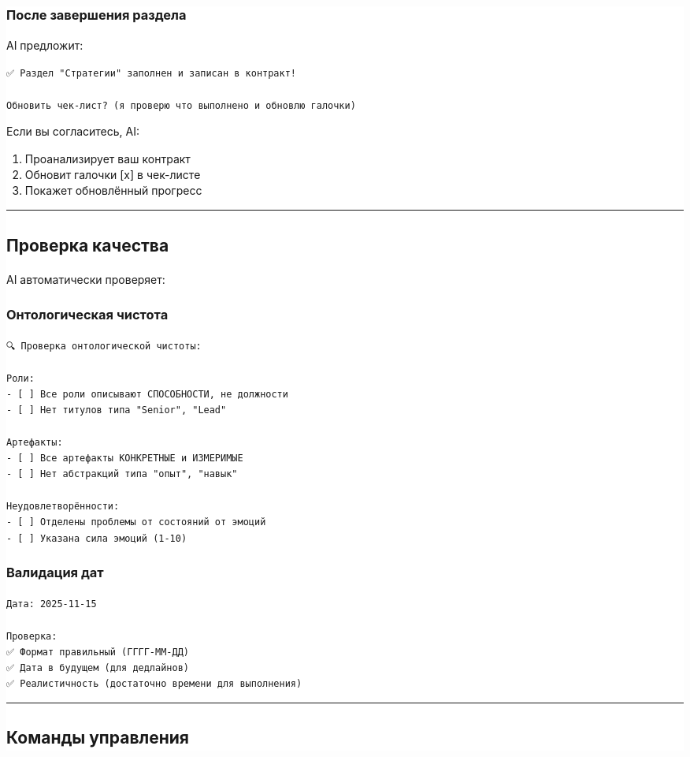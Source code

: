 ### После завершения раздела

AI предложит:
```
✅ Раздел "Стратегии" заполнен и записан в контракт!

Обновить чек-лист? (я проверю что выполнено и обновлю галочки)
```

Если вы согласитесь, AI:
1. Проанализирует ваш контракт
2. Обновит галочки [x] в чек-листе
3. Покажет обновлённый прогресс

---

## Проверка качества

AI автоматически проверяет:

### Онтологическая чистота

```
🔍 Проверка онтологической чистоты:

Роли:
- [ ] Все роли описывают СПОСОБНОСТИ, не должности
- [ ] Нет титулов типа "Senior", "Lead"

Артефакты:
- [ ] Все артефакты КОНКРЕТНЫЕ и ИЗМЕРИМЫЕ
- [ ] Нет абстракций типа "опыт", "навык"

Неудовлетворённости:
- [ ] Отделены проблемы от состояний от эмоций
- [ ] Указана сила эмоций (1-10)
```

### Валидация дат

```
Дата: 2025-11-15

Проверка:
✅ Формат правильный (ГГГГ-ММ-ДД)
✅ Дата в будущем (для дедлайнов)
✅ Реалистичность (достаточно времени для выполнения)
```

---

## Команды управления

